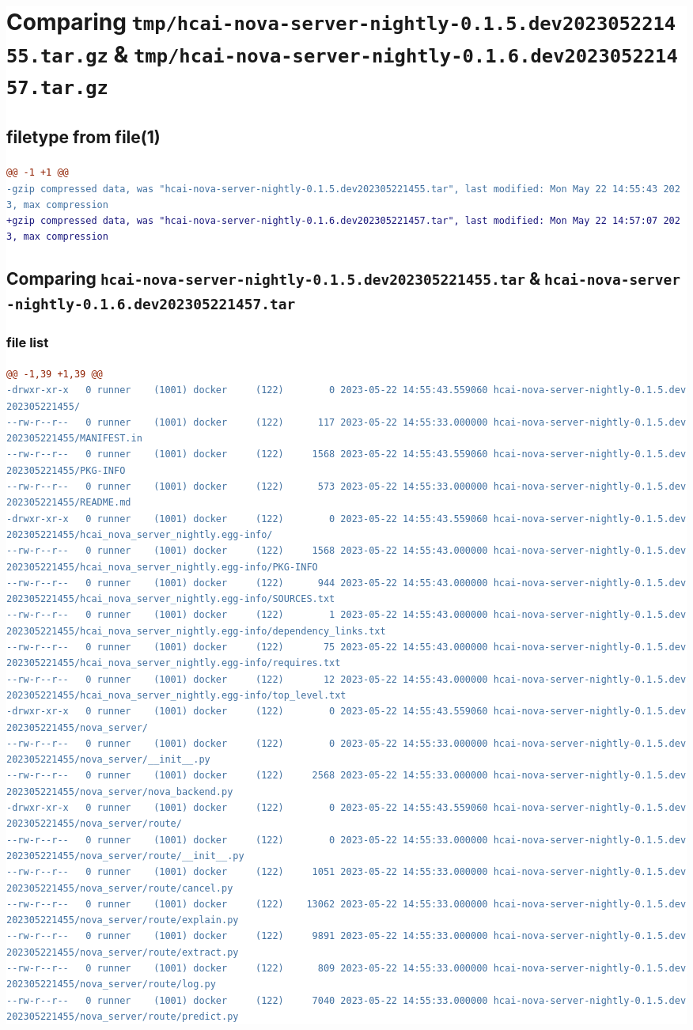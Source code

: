 # Comparing `tmp/hcai-nova-server-nightly-0.1.5.dev202305221455.tar.gz` & `tmp/hcai-nova-server-nightly-0.1.6.dev202305221457.tar.gz`

## filetype from file(1)

```diff
@@ -1 +1 @@
-gzip compressed data, was "hcai-nova-server-nightly-0.1.5.dev202305221455.tar", last modified: Mon May 22 14:55:43 2023, max compression
+gzip compressed data, was "hcai-nova-server-nightly-0.1.6.dev202305221457.tar", last modified: Mon May 22 14:57:07 2023, max compression
```

## Comparing `hcai-nova-server-nightly-0.1.5.dev202305221455.tar` & `hcai-nova-server-nightly-0.1.6.dev202305221457.tar`

### file list

```diff
@@ -1,39 +1,39 @@
-drwxr-xr-x   0 runner    (1001) docker     (122)        0 2023-05-22 14:55:43.559060 hcai-nova-server-nightly-0.1.5.dev202305221455/
--rw-r--r--   0 runner    (1001) docker     (122)      117 2023-05-22 14:55:33.000000 hcai-nova-server-nightly-0.1.5.dev202305221455/MANIFEST.in
--rw-r--r--   0 runner    (1001) docker     (122)     1568 2023-05-22 14:55:43.559060 hcai-nova-server-nightly-0.1.5.dev202305221455/PKG-INFO
--rw-r--r--   0 runner    (1001) docker     (122)      573 2023-05-22 14:55:33.000000 hcai-nova-server-nightly-0.1.5.dev202305221455/README.md
-drwxr-xr-x   0 runner    (1001) docker     (122)        0 2023-05-22 14:55:43.559060 hcai-nova-server-nightly-0.1.5.dev202305221455/hcai_nova_server_nightly.egg-info/
--rw-r--r--   0 runner    (1001) docker     (122)     1568 2023-05-22 14:55:43.000000 hcai-nova-server-nightly-0.1.5.dev202305221455/hcai_nova_server_nightly.egg-info/PKG-INFO
--rw-r--r--   0 runner    (1001) docker     (122)      944 2023-05-22 14:55:43.000000 hcai-nova-server-nightly-0.1.5.dev202305221455/hcai_nova_server_nightly.egg-info/SOURCES.txt
--rw-r--r--   0 runner    (1001) docker     (122)        1 2023-05-22 14:55:43.000000 hcai-nova-server-nightly-0.1.5.dev202305221455/hcai_nova_server_nightly.egg-info/dependency_links.txt
--rw-r--r--   0 runner    (1001) docker     (122)       75 2023-05-22 14:55:43.000000 hcai-nova-server-nightly-0.1.5.dev202305221455/hcai_nova_server_nightly.egg-info/requires.txt
--rw-r--r--   0 runner    (1001) docker     (122)       12 2023-05-22 14:55:43.000000 hcai-nova-server-nightly-0.1.5.dev202305221455/hcai_nova_server_nightly.egg-info/top_level.txt
-drwxr-xr-x   0 runner    (1001) docker     (122)        0 2023-05-22 14:55:43.559060 hcai-nova-server-nightly-0.1.5.dev202305221455/nova_server/
--rw-r--r--   0 runner    (1001) docker     (122)        0 2023-05-22 14:55:33.000000 hcai-nova-server-nightly-0.1.5.dev202305221455/nova_server/__init__.py
--rw-r--r--   0 runner    (1001) docker     (122)     2568 2023-05-22 14:55:33.000000 hcai-nova-server-nightly-0.1.5.dev202305221455/nova_server/nova_backend.py
-drwxr-xr-x   0 runner    (1001) docker     (122)        0 2023-05-22 14:55:43.559060 hcai-nova-server-nightly-0.1.5.dev202305221455/nova_server/route/
--rw-r--r--   0 runner    (1001) docker     (122)        0 2023-05-22 14:55:33.000000 hcai-nova-server-nightly-0.1.5.dev202305221455/nova_server/route/__init__.py
--rw-r--r--   0 runner    (1001) docker     (122)     1051 2023-05-22 14:55:33.000000 hcai-nova-server-nightly-0.1.5.dev202305221455/nova_server/route/cancel.py
--rw-r--r--   0 runner    (1001) docker     (122)    13062 2023-05-22 14:55:33.000000 hcai-nova-server-nightly-0.1.5.dev202305221455/nova_server/route/explain.py
--rw-r--r--   0 runner    (1001) docker     (122)     9891 2023-05-22 14:55:33.000000 hcai-nova-server-nightly-0.1.5.dev202305221455/nova_server/route/extract.py
--rw-r--r--   0 runner    (1001) docker     (122)      809 2023-05-22 14:55:33.000000 hcai-nova-server-nightly-0.1.5.dev202305221455/nova_server/route/log.py
--rw-r--r--   0 runner    (1001) docker     (122)     7040 2023-05-22 14:55:33.000000 hcai-nova-server-nightly-0.1.5.dev202305221455/nova_server/route/predict.py
```